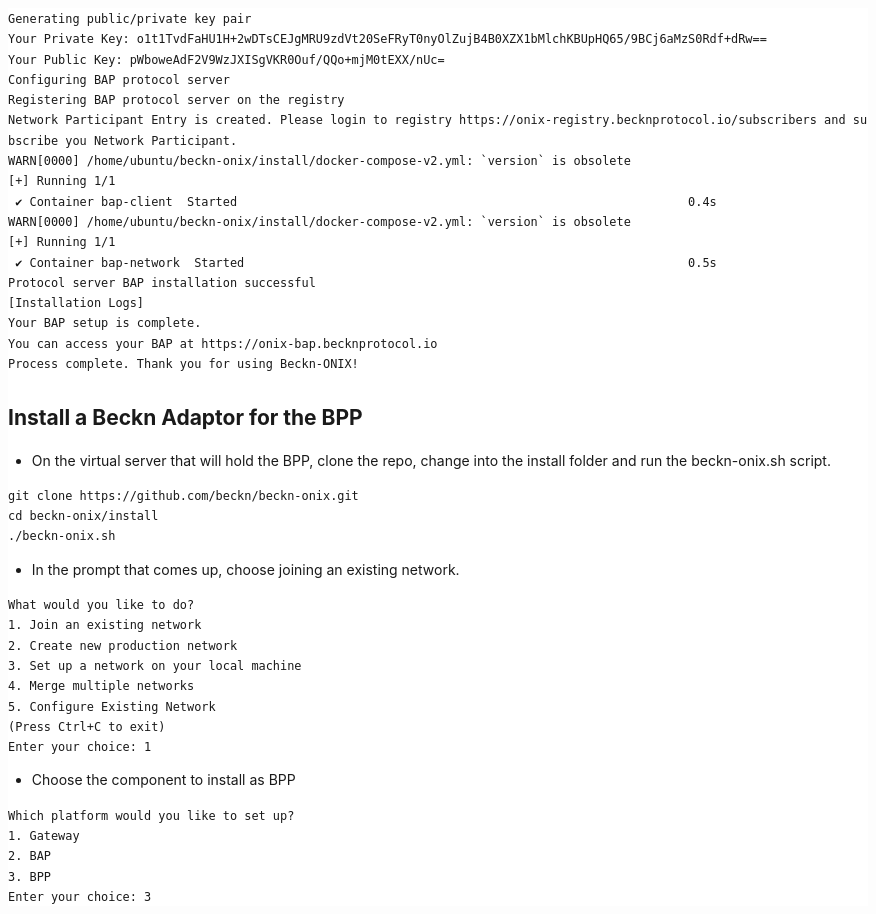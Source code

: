 ```
Generating public/private key pair
Your Private Key: o1t1TvdFaHU1H+2wDTsCEJgMRU9zdVt20SeFRyT0nyOlZujB4B0XZX1bMlchKBUpHQ65/9BCj6aMzS0Rdf+dRw==
Your Public Key: pWboweAdF2V9WzJXISgVKR0Ouf/QQo+mjM0tEXX/nUc=
Configuring BAP protocol server
Registering BAP protocol server on the registry
Network Participant Entry is created. Please login to registry https://onix-registry.becknprotocol.io/subscribers and subscribe you Network Participant.
WARN[0000] /home/ubuntu/beckn-onix/install/docker-compose-v2.yml: `version` is obsolete
[+] Running 1/1
 ✔ Container bap-client  Started                                                               0.4s
WARN[0000] /home/ubuntu/beckn-onix/install/docker-compose-v2.yml: `version` is obsolete
[+] Running 1/1
 ✔ Container bap-network  Started                                                              0.5s
Protocol server BAP installation successful
[Installation Logs]
Your BAP setup is complete.
You can access your BAP at https://onix-bap.becknprotocol.io
Process complete. Thank you for using Beckn-ONIX!

```

## Install a Beckn Adaptor for the BPP

- On the virtual server that will hold the BPP, clone the repo, change into the install folder and run the beckn-onix.sh script.

```
git clone https://github.com/beckn/beckn-onix.git
cd beckn-onix/install
./beckn-onix.sh

```

- In the prompt that comes up, choose joining an existing network.

```
What would you like to do?
1. Join an existing network
2. Create new production network
3. Set up a network on your local machine
4. Merge multiple networks
5. Configure Existing Network
(Press Ctrl+C to exit)
Enter your choice: 1

```

- Choose the component to install as BPP

```
Which platform would you like to set up?
1. Gateway
2. BAP
3. BPP
Enter your choice: 3
```
